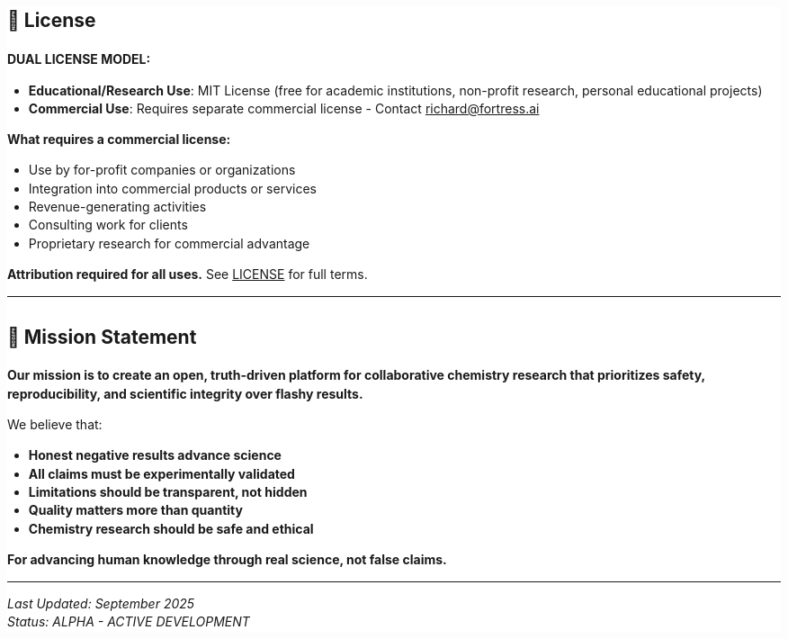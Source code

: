 
## 📜 **License**

**DUAL LICENSE MODEL:**

- **Educational/Research Use**: MIT License (free for academic institutions, non-profit research, personal educational projects)
- **Commercial Use**: Requires separate commercial license - Contact richard@fortress.ai

**What requires a commercial license:**
- Use by for-profit companies or organizations
- Integration into commercial products or services
- Revenue-generating activities
- Consulting work for clients
- Proprietary research for commercial advantage

**Attribution required for all uses.** See [LICENSE](LICENSE) for full terms.

---

## 🎯 **Mission Statement**

**Our mission is to create an open, truth-driven platform for collaborative chemistry research that prioritizes safety, reproducibility, and scientific integrity over flashy results.**

We believe that:
- **Honest negative results advance science**
- **All claims must be experimentally validated**
- **Limitations should be transparent, not hidden**
- **Quality matters more than quantity**
- **Chemistry research should be safe and ethical**

**For advancing human knowledge through real science, not false claims.**

---

*Last Updated: September 2025*  
*Status: ALPHA - ACTIVE DEVELOPMENT*